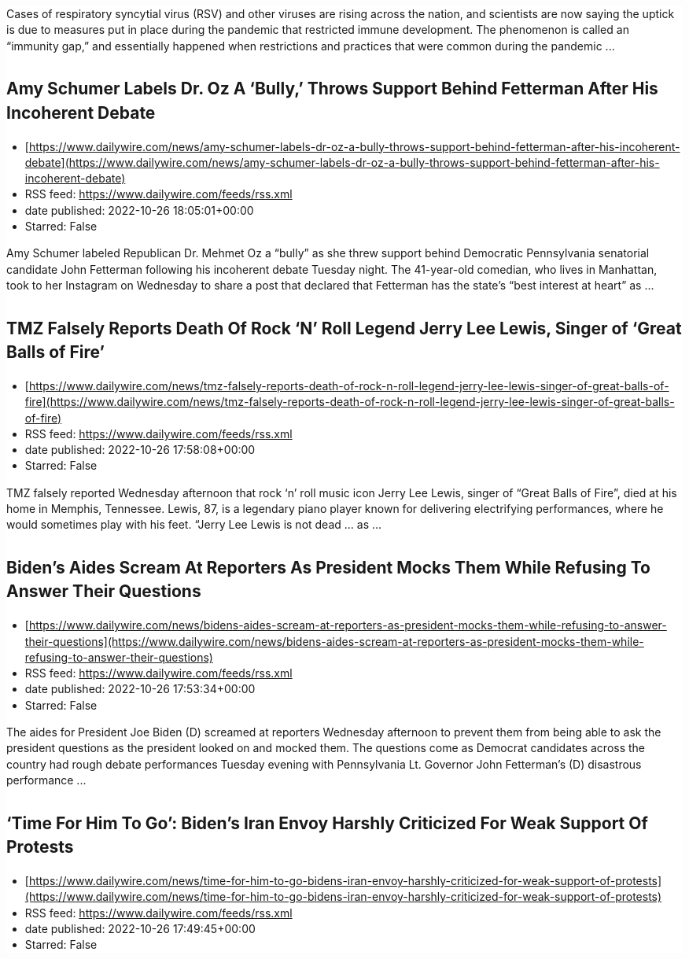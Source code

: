 Cases of respiratory syncytial virus (RSV) and other viruses are rising across the nation, and scientists are now saying the uptick is due to measures put in place during the pandemic that restricted immune development. The phenomenon is called an “immunity gap,” and essentially happened when restrictions and practices that were common during the pandemic ...

## Amy Schumer Labels Dr. Oz A ‘Bully,’ Throws Support Behind Fetterman After His Incoherent Debate
 - [https://www.dailywire.com/news/amy-schumer-labels-dr-oz-a-bully-throws-support-behind-fetterman-after-his-incoherent-debate](https://www.dailywire.com/news/amy-schumer-labels-dr-oz-a-bully-throws-support-behind-fetterman-after-his-incoherent-debate)
 - RSS feed: https://www.dailywire.com/feeds/rss.xml
 - date published: 2022-10-26 18:05:01+00:00
 - Starred: False

Amy Schumer labeled Republican Dr. Mehmet Oz a &#8220;bully&#8221; as she threw support behind Democratic Pennsylvania senatorial candidate John Fetterman following his incoherent debate Tuesday night. The 41-year-old comedian, who lives in Manhattan, took to her Instagram on Wednesday to share a post that declared that Fetterman has the state&#8217;s &#8220;best interest at heart&#8221; as ...

## TMZ Falsely Reports Death Of Rock ‘N’ Roll Legend Jerry Lee Lewis, Singer of ‘Great Balls of Fire’
 - [https://www.dailywire.com/news/tmz-falsely-reports-death-of-rock-n-roll-legend-jerry-lee-lewis-singer-of-great-balls-of-fire](https://www.dailywire.com/news/tmz-falsely-reports-death-of-rock-n-roll-legend-jerry-lee-lewis-singer-of-great-balls-of-fire)
 - RSS feed: https://www.dailywire.com/feeds/rss.xml
 - date published: 2022-10-26 17:58:08+00:00
 - Starred: False

TMZ falsely reported Wednesday afternoon that rock &#8216;n&#8217; roll music icon Jerry Lee Lewis, singer of &#8220;Great Balls of Fire&#8221;, died at his home in Memphis, Tennessee. Lewis, 87, is a legendary piano player known for delivering electrifying performances, where he would sometimes play with his feet. &#8220;Jerry Lee Lewis is not dead &#8230; as ...

## Biden’s Aides Scream At Reporters As President Mocks Them While Refusing To Answer Their Questions
 - [https://www.dailywire.com/news/bidens-aides-scream-at-reporters-as-president-mocks-them-while-refusing-to-answer-their-questions](https://www.dailywire.com/news/bidens-aides-scream-at-reporters-as-president-mocks-them-while-refusing-to-answer-their-questions)
 - RSS feed: https://www.dailywire.com/feeds/rss.xml
 - date published: 2022-10-26 17:53:34+00:00
 - Starred: False

The aides for President Joe Biden (D) screamed at reporters Wednesday afternoon to prevent them from being able to ask the president questions as the president looked on and mocked them. The questions come as Democrat candidates across the country had rough debate performances Tuesday evening with Pennsylvania Lt. Governor John Fetterman&#8217;s (D) disastrous performance ...

## ‘Time For Him To Go’: Biden’s Iran Envoy Harshly Criticized For Weak Support Of Protests
 - [https://www.dailywire.com/news/time-for-him-to-go-bidens-iran-envoy-harshly-criticized-for-weak-support-of-protests](https://www.dailywire.com/news/time-for-him-to-go-bidens-iran-envoy-harshly-criticized-for-weak-support-of-protests)
 - RSS feed: https://www.dailywire.com/feeds/rss.xml
 - date published: 2022-10-26 17:49:45+00:00
 - Starred: False
